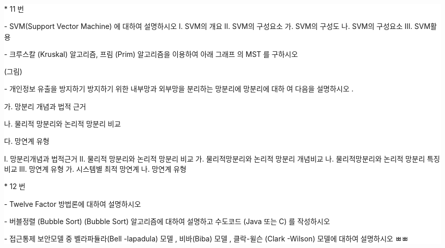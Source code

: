 



\* 11 번

\- SVM(Support Vector Machine) 에 대하여 설명하시오 
I. SVM의 개요
II. SVM의 구성요소
	가. SVM의 구성도
	나. SVM의 구성요소
III. SVM활용

\- 크루스칼 (Kruskal) 알고리즘, 프림 (Prim) 알고리즘을 이용하여 아래 그래프 의 MST 를 구하시오 

(그림)

\- 개인정보 유출을 방지하기 방지하기 위한 내부망과 외부망을 분리하는 망분리에 망분리에 대하 여 다음을 설명하시오 .

가. 망분리 개념과 법적 근거

나. 물리적 망분리와 논리적 망분리 비교
	
다. 망연계 유형

I. 망분리개념과 법적근거
II. 물리적 망분리와 논리적 망분리 비교
	가. 물리적망분리와 논리적 망분리 개념비교
	나. 물리적망분리와 논리적 망분리 특징비교
III. 망연계 유형
	가. 시스템별 최적 망연계
	나. 망연계 유형




\* 12 번

\- Twelve Factor 방법론에 대하여 설명하시오 

\- 버블정렬 (Bubble Sort) (Bubble Sort) 알고리즘에 대하여 설명하고 수도코드 (Java 또는 C) 를 작성하시오 

\- 접근통제 보안모델 중 벨라파듈라(Bell -lapadula) 모델 , 비바(Biba) 모델 , 클락-윌슨 (Clark -Wilson) 모델에 대하여 설명하시오 
ㅃㅃ